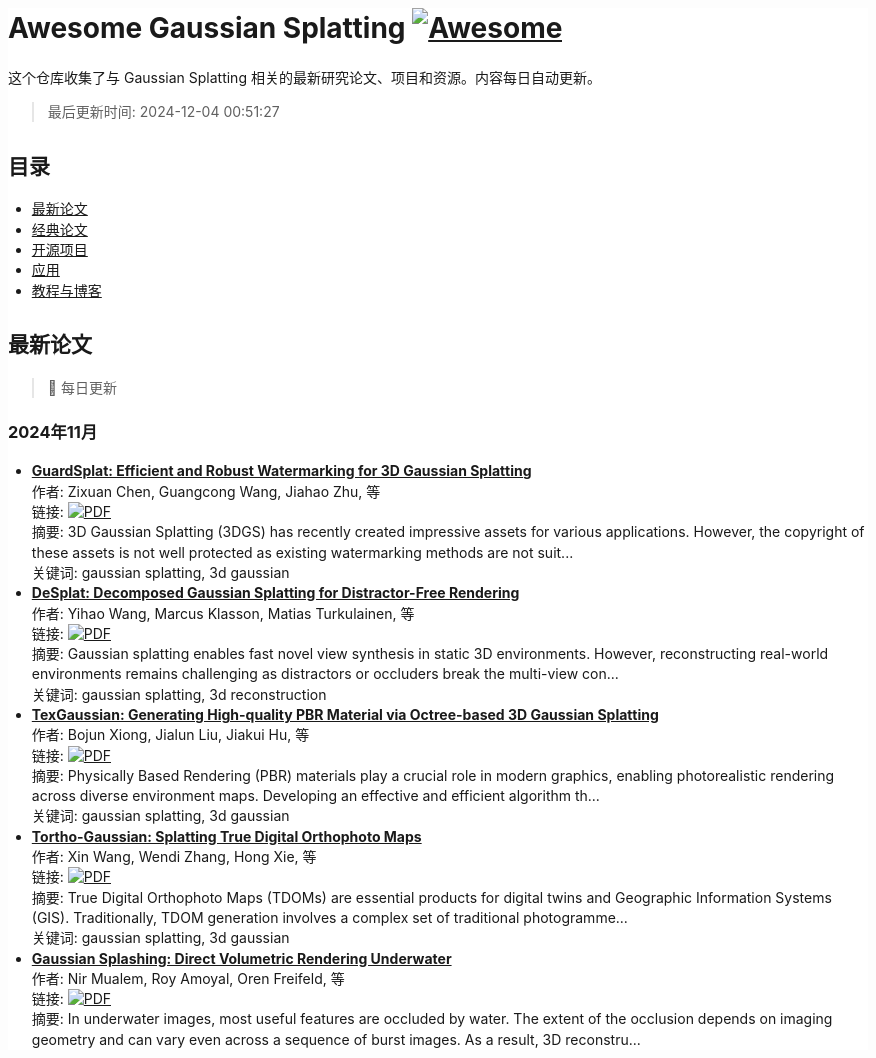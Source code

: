 # Awesome Gaussian Splatting [![Awesome](https://awesome.re/badge.svg)](https://awesome.re)

这个仓库收集了与 Gaussian Splatting 相关的最新研究论文、项目和资源。内容每日自动更新。

> 最后更新时间: 2024-12-04 00:51:27

## 目录

- [最新论文](#最新论文)
- [经典论文](#经典论文)
- [开源项目](#开源项目)
- [应用](#应用)
- [教程与博客](#教程与博客)

## 最新论文
> 🔄 每日更新

### 2024年11月
- **[GuardSplat: Efficient and Robust Watermarking for 3D Gaussian Splatting](https://arxiv.org/abs/2411.19895v2)**  
  作者: Zixuan Chen, Guangcong Wang, Jiahao Zhu, 等  
  链接: [![PDF](https://img.shields.io/badge/PDF-arXiv-b31b1b.svg)](https://arxiv.org/pdf/2411.19895v2.pdf)  
  摘要: 3D Gaussian Splatting (3DGS) has recently created impressive assets for various applications. However, the copyright of these assets is not well protected as existing watermarking methods are not suit...  
  关键词: gaussian splatting, 3d gaussian  
- **[DeSplat: Decomposed Gaussian Splatting for Distractor-Free Rendering](https://arxiv.org/abs/2411.19756v1)**  
  作者: Yihao Wang, Marcus Klasson, Matias Turkulainen, 等  
  链接: [![PDF](https://img.shields.io/badge/PDF-arXiv-b31b1b.svg)](https://arxiv.org/pdf/2411.19756v1.pdf)  
  摘要: Gaussian splatting enables fast novel view synthesis in static 3D environments. However, reconstructing real-world environments remains challenging as distractors or occluders break the multi-view con...  
  关键词: gaussian splatting, 3d reconstruction  
- **[TexGaussian: Generating High-quality PBR Material via Octree-based 3D Gaussian Splatting](https://arxiv.org/abs/2411.19654v1)**  
  作者: Bojun Xiong, Jialun Liu, Jiakui Hu, 等  
  链接: [![PDF](https://img.shields.io/badge/PDF-arXiv-b31b1b.svg)](https://arxiv.org/pdf/2411.19654v1.pdf)  
  摘要: Physically Based Rendering (PBR) materials play a crucial role in modern graphics, enabling photorealistic rendering across diverse environment maps. Developing an effective and efficient algorithm th...  
  关键词: gaussian splatting, 3d gaussian  
- **[Tortho-Gaussian: Splatting True Digital Orthophoto Maps](https://arxiv.org/abs/2411.19594v1)**  
  作者: Xin Wang, Wendi Zhang, Hong Xie, 等  
  链接: [![PDF](https://img.shields.io/badge/PDF-arXiv-b31b1b.svg)](https://arxiv.org/pdf/2411.19594v1.pdf)  
  摘要: True Digital Orthophoto Maps (TDOMs) are essential products for digital twins and Geographic Information Systems (GIS). Traditionally, TDOM generation involves a complex set of traditional photogramme...  
  关键词: gaussian splatting, 3d gaussian  
- **[Gaussian Splashing: Direct Volumetric Rendering Underwater](https://arxiv.org/abs/2411.19588v1)**  
  作者: Nir Mualem, Roy Amoyal, Oren Freifeld, 等  
  链接: [![PDF](https://img.shields.io/badge/PDF-arXiv-b31b1b.svg)](https://arxiv.org/pdf/2411.19588v1.pdf)  
  摘要: In underwater images, most useful features are occluded by water. The extent of the occlusion depends on imaging geometry and can vary even across a sequence of burst images. As a result, 3D reconstru...  